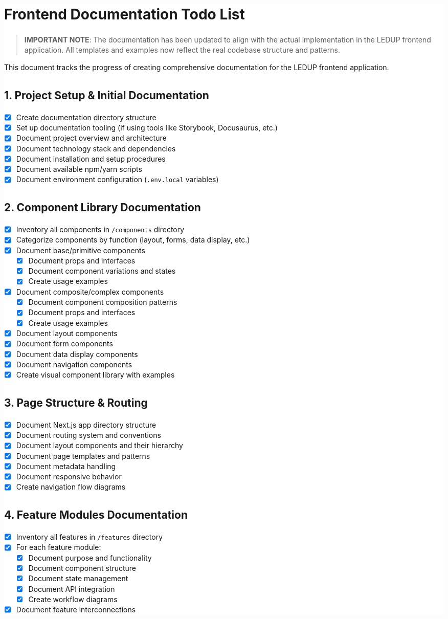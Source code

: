 # Frontend Documentation Todo List

> **IMPORTANT NOTE**: The documentation has been updated to align with the actual implementation in the LEDUP frontend application. All templates and examples now reflect the real codebase structure and patterns.

This document tracks the progress of creating comprehensive documentation for the LEDUP frontend application.

## 1. Project Setup & Initial Documentation

- [x] Create documentation directory structure
- [x] Set up documentation tooling (if using tools like Storybook, Docusaurus, etc.)
- [x] Document project overview and architecture
- [x] Document technology stack and dependencies
- [x] Document installation and setup procedures
- [x] Document available npm/yarn scripts
- [x] Document environment configuration (`.env.local` variables)

## 2. Component Library Documentation

- [x] Inventory all components in `/components` directory
- [x] Categorize components by function (layout, forms, data display, etc.)
- [x] Document base/primitive components
  - [x] Document props and interfaces
  - [x] Document component variations and states
  - [x] Create usage examples
- [x] Document composite/complex components
  - [x] Document component composition patterns
  - [x] Document props and interfaces
  - [x] Create usage examples
- [x] Document layout components
- [x] Document form components
- [x] Document data display components
- [x] Document navigation components
- [x] Create visual component library with examples

## 3. Page Structure & Routing

- [x] Document Next.js app directory structure
- [x] Document routing system and conventions
- [x] Document layout components and their hierarchy
- [x] Document page templates and patterns
- [x] Document metadata handling
- [x] Document responsive behavior
- [x] Create navigation flow diagrams

## 4. Feature Modules Documentation

- [x] Inventory all features in `/features` directory
- [x] For each feature module:
  - [x] Document purpose and functionality
  - [x] Document component structure
  - [x] Document state management
  - [x] Document API integration
  - [x] Create workflow diagrams
- [x] Document feature interconnections
